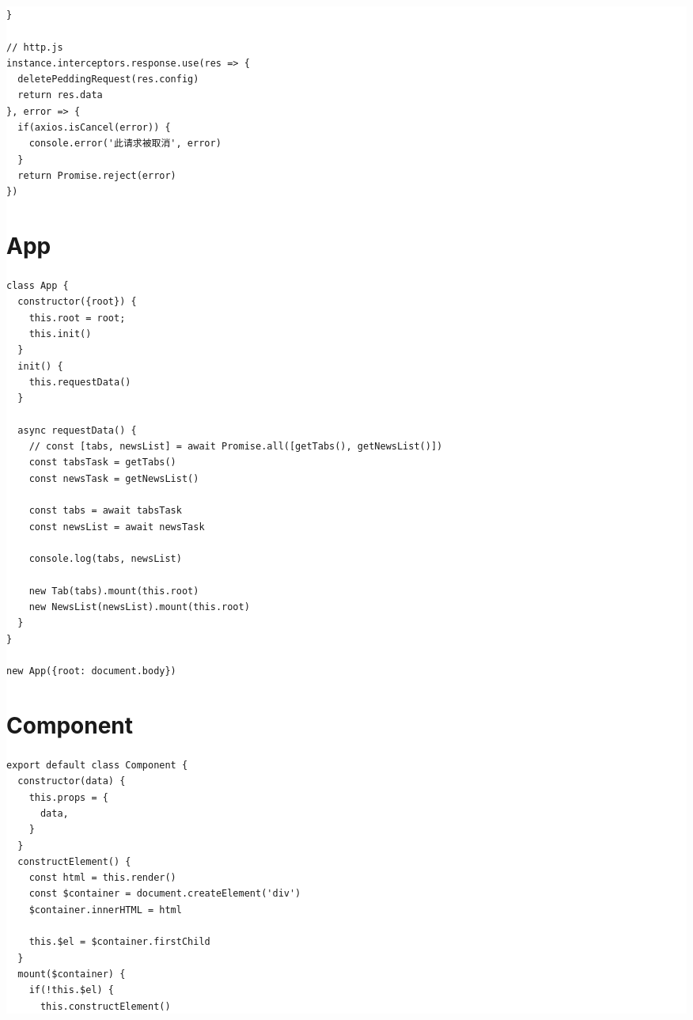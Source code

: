 ```
}

// http.js
instance.interceptors.response.use(res => {
  deletePeddingRequest(res.config)
  return res.data
}, error => {
  if(axios.isCancel(error)) {
    console.error('此请求被取消', error)
  }
  return Promise.reject(error)
})
```


# App
```
class App {
  constructor({root}) {
    this.root = root;
    this.init()
  }
  init() {
    this.requestData()
  }

  async requestData() {
    // const [tabs, newsList] = await Promise.all([getTabs(), getNewsList()])
    const tabsTask = getTabs()
    const newsTask = getNewsList()

    const tabs = await tabsTask
    const newsList = await newsTask

    console.log(tabs, newsList)

    new Tab(tabs).mount(this.root)
    new NewsList(newsList).mount(this.root)
  }
}

new App({root: document.body})
```

# Component
```
export default class Component {
  constructor(data) {
    this.props = {
      data,
    }
  }
  constructElement() {
    const html = this.render()
    const $container = document.createElement('div')
    $container.innerHTML = html

    this.$el = $container.firstChild
  }
  mount($container) {
    if(!this.$el) {
      this.constructElement()
```